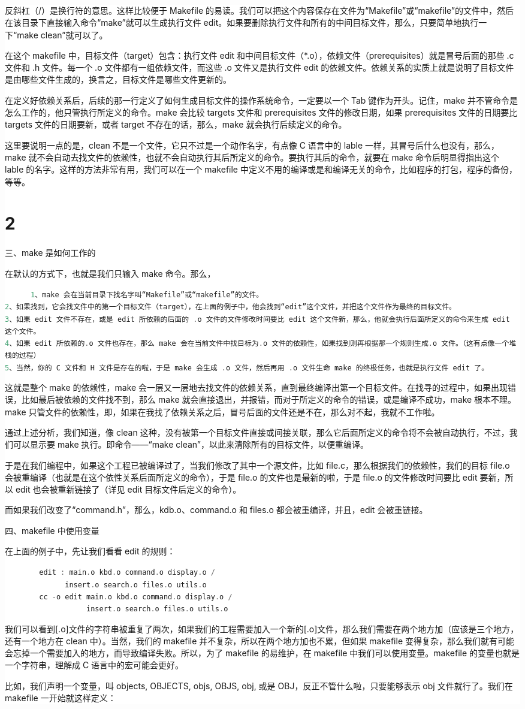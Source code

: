 反斜杠（/）是换行符的意思。这样比较便于 Makefile 的易读。我们可以把这个内容保存在文件为“Makefile”或“makefile”的文件中，然后在该目录下直接输入命令“make”就可以生成执行文件 edit。如果要删除执行文件和所有的中间目标文件，那么，只要简单地执行一下“make clean”就可以了。

在这个 makefile 中，目标文件（target）包含：执行文件 edit 和中间目标文件（*.o），依赖文件（prerequisites）就是冒号后面的那些 .c 文件和 .h 文件。每一个 .o 文件都有一组依赖文件，而这些 .o 文件又是执行文件 edit 的依赖文件。依赖关系的实质上就是说明了目标文件是由哪些文件生成的，换言之，目标文件是哪些文件更新的。

在定义好依赖关系后，后续的那一行定义了如何生成目标文件的操作系统命令，一定要以一个 Tab 键作为开头。记住，make 并不管命令是怎么工作的，他只管执行所定义的命令。make 会比较 targets 文件和 prerequisites 文件的修改日期，如果 prerequisites 文件的日期要比 targets 文件的日期要新，或者 target 不存在的话，那么，make 就会执行后续定义的命令。

这里要说明一点的是，clean 不是一个文件，它只不过是一个动作名字，有点像 C 语言中的 lable 一样，其冒号后什么也没有，那么，make 就不会自动去找文件的依赖性，也就不会自动执行其后所定义的命令。要执行其后的命令，就要在 make 命令后明显得指出这个 lable 的名字。这样的方法非常有用，我们可以在一个 makefile 中定义不用的编译或是和编译无关的命令，比如程序的打包，程序的备份，等等。

# 2

三、make 是如何工作的

在默认的方式下，也就是我们只输入 make 命令。那么，

```cpp
      1、make 会在当前目录下找名字叫“Makefile”或“makefile”的文件。
2、如果找到，它会找文件中的第一个目标文件（target），在上面的例子中，他会找到“edit”这个文件，并把这个文件作为最终的目标文件。
3、如果 edit 文件不存在，或是 edit 所依赖的后面的 .o 文件的文件修改时间要比 edit 这个文件新，那么，他就会执行后面所定义的命令来生成 edit 这个文件。
4、如果 edit 所依赖的.o 文件也存在，那么 make 会在当前文件中找目标为.o 文件的依赖性，如果找到则再根据那一个规则生成.o 文件。（这有点像一个堆栈的过程）
5、当然，你的 C 文件和 H 文件是存在的啦，于是 make 会生成 .o 文件，然后再用 .o 文件生命 make 的终极任务，也就是执行文件 edit 了。

```

这就是整个 make 的依赖性，make 会一层又一层地去找文件的依赖关系，直到最终编译出第一个目标文件。在找寻的过程中，如果出现错误，比如最后被依赖的文件找不到，那么 make 就会直接退出，并报错，而对于所定义的命令的错误，或是编译不成功，make 根本不理。make 只管文件的依赖性，即，如果在我找了依赖关系之后，冒号后面的文件还是不在，那么对不起，我就不工作啦。

通过上述分析，我们知道，像 clean 这种，没有被第一个目标文件直接或间接关联，那么它后面所定义的命令将不会被自动执行，不过，我们可以显示要 make 执行。即命令——“make clean”，以此来清除所有的目标文件，以便重编译。

于是在我们编程中，如果这个工程已被编译过了，当我们修改了其中一个源文件，比如 file.c，那么根据我们的依赖性，我们的目标 file.o 会被重编译（也就是在这个依性关系后面所定义的命令），于是 file.o 的文件也是最新的啦，于是 file.o 的文件修改时间要比 edit 要新，所以 edit 也会被重新链接了（详见 edit 目标文件后定义的命令）。

而如果我们改变了“command.h”，那么，kdb.o、command.o 和 files.o 都会被重编译，并且，edit 会被重链接。

四、makefile 中使用变量

在上面的例子中，先让我们看看 edit 的规则：

```cpp
        edit : main.o kbd.o command.o display.o /
              insert.o search.o files.o utils.o
        cc -o edit main.o kbd.o command.o display.o /
                   insert.o search.o files.o utils.o

```

我们可以看到[.o]文件的字符串被重复了两次，如果我们的工程需要加入一个新的[.o]文件，那么我们需要在两个地方加（应该是三个地方，还有一个地方在 clean 中）。当然，我们的 makefile 并不复杂，所以在两个地方加也不累，但如果 makefile 变得复杂，那么我们就有可能会忘掉一个需要加入的地方，而导致编译失败。所以，为了 makefile 的易维护，在 makefile 中我们可以使用变量。makefile 的变量也就是一个字符串，理解成 C 语言中的宏可能会更好。

比如，我们声明一个变量，叫 objects, OBJECTS, objs, OBJS, obj, 或是 OBJ，反正不管什么啦，只要能够表示 obj 文件就行了。我们在 makefile 一开始就这样定义：
